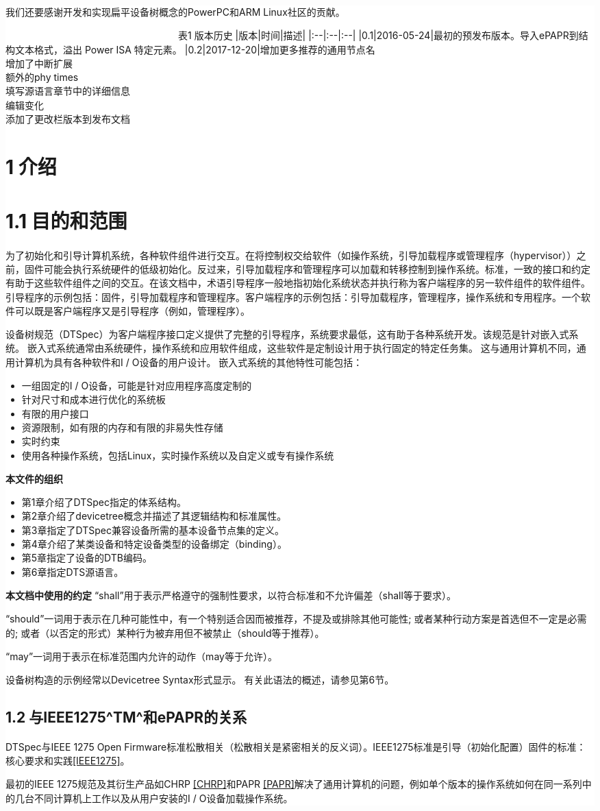 我们还要感谢开发和实现扁平设备树概念的PowerPC和ARM Linux社区的贡献。

&emsp;&emsp;&emsp;&emsp;&emsp;&emsp;&emsp;&emsp;&emsp;&emsp;&emsp;&emsp;&emsp;&emsp;&emsp;&emsp;&emsp;&emsp;表1 版本历史
|版本|时间|描述|
|:--|:--|:--|
|0.1|2016-05-24|最初的预发布版本。导入ePAPR到结构文本格式，溢出 Power ISA 特定元素。
|0.2|2017-12-20|增加更多推荐的通用节点名<br />增加了中断扩展<br />额外的phy times<br />填写源语言章节中的详细信息<br />编辑变化<br />添加了更改栏版本到发布文档

# 1 介绍
# 1.1 目的和范围

为了初始化和引导计算机系统，各种软件组件进行交互。在将控制权交给软件（如操作系统，引导加载程序或管理程序（hypervisor））之前，固件可能会执行系统硬件的低级初始化。反过来，引导加载程序和管理程序可以加载和转移控制到操作系统。标准，一致的接口和约定有助于这些软件组件之间的交互。在该文档中，术语引导程序一般地指初始化系统状态并执行称为客户端程序的另一软件组件的软件组件。引导程序的示例包括：固件，引导加载程序和管理程序。客户端程序的示例包括：引导加载程序，管理程序，操作系统和专用程序。一个软件可以既是客户端程序又是引导程序（例如，管理程序）。

设备树规范（DTSpec）为客户端程序接口定义提供了完整的引导程序，系统要求最低，这有助于各种系统开发。该规范是针对嵌入式系统。 嵌入式系统通常由系统硬件，操作系统和应用软件组成，这些软件是定制设计用于执行固定的特定任务集。 这与通用计算机不同，通用计算机为具有各种软件和I / O设备的用户设计。 嵌入式系统的其他特性可能包括：

*  一组固定的I / O设备，可能是针对应用程序高度定制的
*  针对尺寸和成本进行优化的系统板
*  有限的用户接口
*  资源限制，如有限的内存和有限的非易失性存储
*  实时约束
*  使用各种操作系统，包括Linux，实时操作系统以及自定义或专有操作系统

**本文件的组织**

*  第1章介绍了DTSpec指定的体系结构。
*  第2章介绍了devicetree概念并描述了其逻辑结构和标准属性。
*  第3章指定了DTSpec兼容设备所需的基本设备节点集的定义。
*  第4章介绍了某类设备和特定设备类型的设备绑定（binding）。
*  第5章指定了设备的DTB编码。
*  第6章指定DTS源语言。

**本文档中使用的约定**
“shall”用于表示严格遵守的强制性要求，以符合标准和不允许偏差（shall等于要求）。

“should”一词用于表示在几种可能性中，有一个特别适合因而被推荐，不提及或排除其他可能性; 或者某种行动方案是首选但不一定是必需的; 或者（以否定的形式）某种行为被弃用但不被禁止（should等于推荐）。

“may”一词用于表示在标准范围内允许的动作（may等于允许）。

设备树构造的示例经常以Devicetree Syntax形式显示。 有关此语法的概述，请参见第6节。

## 1.2 与IEEE1275^TM^和ePAPR的关系
DTSpec与IEEE 1275 Open Firmware标准松散相关（松散相关是紧密相关的反义词）。IEEE1275标准是引导（初始化配置）固件的标准：核心要求和实践[[IEEE1275]](#IEEE1275)。

最初的IEEE 1275规范及其衍生产品如CHRP [[CHRP]](#CHRP)和PAPR [[PAPR]](#PAPR)解决了通用计算机的问题，例如单个版本的操作系统如何在同一系列中的几台不同计算机上工作以及从用户安装的I / O设备加载操作系统。
